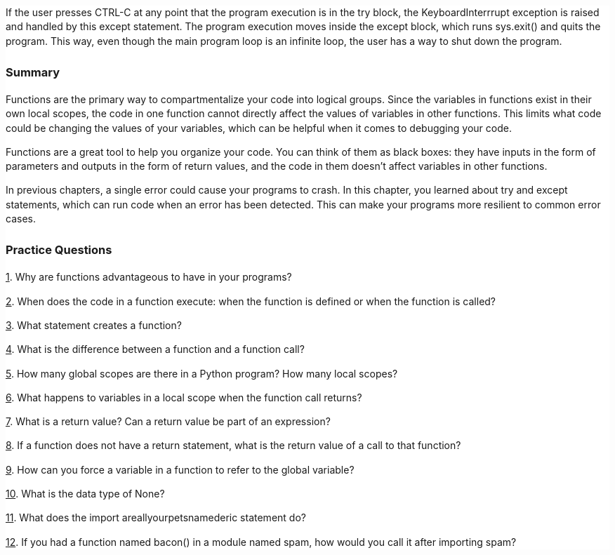 If the user presses CTRL-C at any point that the program execution is in the try block, the KeyboardInterrrupt exception is raised and handled by this except statement. The program execution moves inside the except block, which runs sys.exit() and quits the program. This way, even though the main program loop is an infinite loop, the user has a way to shut down the program.

### **Summary**

Functions are the primary way to compartmentalize your code into logical groups. Since the variables in functions exist in their own local scopes, the code in one function cannot directly affect the values of variables in other functions. This limits what code could be changing the values of your variables, which can be helpful when it comes to debugging your code.

Functions are a great tool to help you organize your code. You can think of them as black boxes: they have inputs in the form of parameters and outputs in the form of return values, and the code in them doesn’t affect variables in other functions.

In previous chapters, a single error could cause your programs to crash. In this chapter, you learned about try and except statements, which can run code when an error has been detected. This can make your programs more resilient to common error cases.

### **Practice Questions**

[1](https://automatetheboringstuff.com/2e/chapter3/#calibre_link-1215). Why are functions advantageous to have in your programs?

[2](https://automatetheboringstuff.com/2e/chapter3/#calibre_link-1216). When does the code in a function execute: when the function is defined or when the function is called?

[3](https://automatetheboringstuff.com/2e/chapter3/#calibre_link-1217). What statement creates a function?

[4](https://automatetheboringstuff.com/2e/chapter3/#calibre_link-1218). What is the difference between a function and a function call?

[5](https://automatetheboringstuff.com/2e/chapter3/#calibre_link-1219). How many global scopes are there in a Python program? How many local scopes?

[6](https://automatetheboringstuff.com/2e/chapter3/#calibre_link-1220). What happens to variables in a local scope when the function call returns?

[7](https://automatetheboringstuff.com/2e/chapter3/#calibre_link-1221). What is a return value? Can a return value be part of an expression?

[8](https://automatetheboringstuff.com/2e/chapter3/#calibre_link-1222). If a function does not have a return statement, what is the return value of a call to that function?

[9](https://automatetheboringstuff.com/2e/chapter3/#calibre_link-1223). How can you force a variable in a function to refer to the global variable?

[10](https://automatetheboringstuff.com/2e/chapter3/#calibre_link-1224). What is the data type of None?

[11](https://automatetheboringstuff.com/2e/chapter3/#calibre_link-1225). What does the import areallyourpetsnamederic statement do?

[12](https://automatetheboringstuff.com/2e/chapter3/#calibre_link-1226). If you had a function named bacon() in a module named spam, how would you call it after importing spam?
